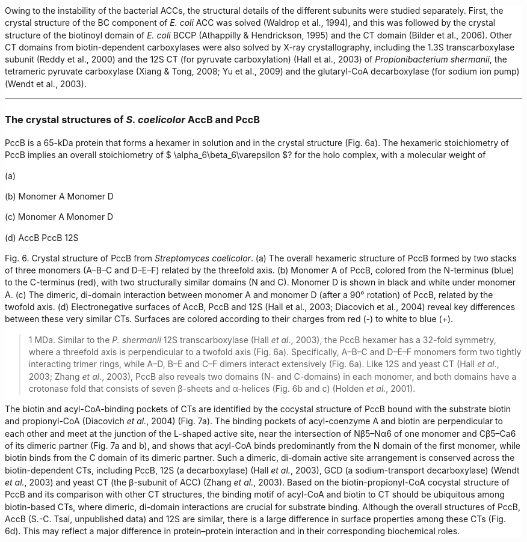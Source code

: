 Owing to the instability of the bacterial ACCs, the structural details of the different subunits were studied separately. First, the crystal structure of the BC component of *E. coli* ACC was solved (Waldrop et al., 1994), and this was followed by the crystal structure of the biotinoyl domain of *E. coli* BCCP (Athappilly & Hendrickson, 1995) and the CT domain (Bilder et al., 2006). Other CT domains from biotin-dependent carboxylases were also solved by X-ray crystallography, including the 1.3S transcarboxylase subunit (Reddy et al., 2000) and the 12S CT (for pyruvate carboxylation) (Hall et al., 2003) of *Propionibacterium shermanii*, the tetrameric pyruvate carboxylase (Xiang & Tong, 2008; Yu et al., 2009) and the glutaryl-CoA decarboxylase (for sodium ion pump) (Wendt et al., 2003).

---

### The crystal structures of *S. coelicolor* AccB and PccB

PccB is a 65-kDa protein that forms a hexamer in solution and in the crystal structure (Fig. 6a). The hexameric stoichiometry of PccB implies an overall stoichiometry of $ \alpha_6\beta_6\varepsilon $? for the holo complex, with a molecular weight of

(a)

(b)
Monomer A
Monomer D

(c)
Monomer A
Monomer D

(d)
AccB
PccB
12S

Fig. 6. Crystal structure of PccB from *Streptomyces coelicolor*. (a) The overall hexameric structure of PccB formed by two stacks of three monomers (A–B–C and D–E–F) related by the threefold axis. (b) Monomer A of PccB, colored from the N-terminus (blue) to the C-terminus (red), with two structurally similar domains (N and C). Monomer D is shown in black and white under monomer A. (c) The dimeric, di-domain interaction between monomer A and monomer D (after a 90° rotation) of PccB, related by the twofold axis. (d) Electronegative surfaces of AccB, PccB and 12S (Hall et al., 2003; Diacovich et al., 2004) reveal key differences between these very similar CTs. Surfaces are colored according to their charges from red (-) to white to blue (+).
> 1 MDa. Similar to the *P. shermanii* 12S transcarboxylase (Hall *et al.*, 2003), the PccB hexamer has a 32-fold symmetry, where a threefold axis is perpendicular to a twofold axis (Fig. 6a). Specifically, A–B–C and D–E–F monomers form two tightly interacting trimer rings, while A–D, B–E and C–F dimers interact extensively (Fig. 6a). Like 12S and yeast CT (Hall *et al.*, 2003; Zhang *et al.*, 2003), PccB also reveals two domains (N- and C-domains) in each monomer, and both domains have a crotonase fold that consists of seven β-sheets and α-helices (Fig. 6b and c) (Holden *et al.*, 2001).

The biotin and acyl-CoA-binding pockets of CTs are identified by the cocystal structure of PccB bound with the substrate biotin and propionyl-CoA (Diacovich *et al.*, 2004) (Fig. 7a). The binding pockets of acyl-coenzyme A and biotin are perpendicular to each other and meet at the junction of the L-shaped active site, near the intersection of Nβ5–Nα6 of one monomer and Cβ5–Ca6 of its dimeric partner (Fig. 7a and b), and shows that acyl-CoA binds predominantly from the N domain of the first monomer, while biotin binds from the C domain of its dimeric partner. Such a dimeric, di-domain active site arrangement is conserved across the biotin-dependent CTs, including PccB, 12S (a decarboxylase) (Hall *et al.*, 2003), GCD (a sodium-transport decarboxylase) (Wendt *et al.*, 2003) and yeast CT (the β-subunit of ACC) (Zhang *et al.*, 2003). Based on the biotin-propionyl-CoA cocystal structure of PccB and its comparison with other CT structures, the binding motif of acyl-CoA and biotin to CT should be ubiquitous among biotin-based CTs, where dimeric, di-domain interactions are crucial for substrate binding. Although the overall structures of PccB, AccB (S.-C. Tsai, unpublished data) and 12S are similar, there is a large difference in surface properties among these CTs (Fig. 6d). This may reflect a major difference in protein–protein interaction and in their corresponding biochemical roles.
